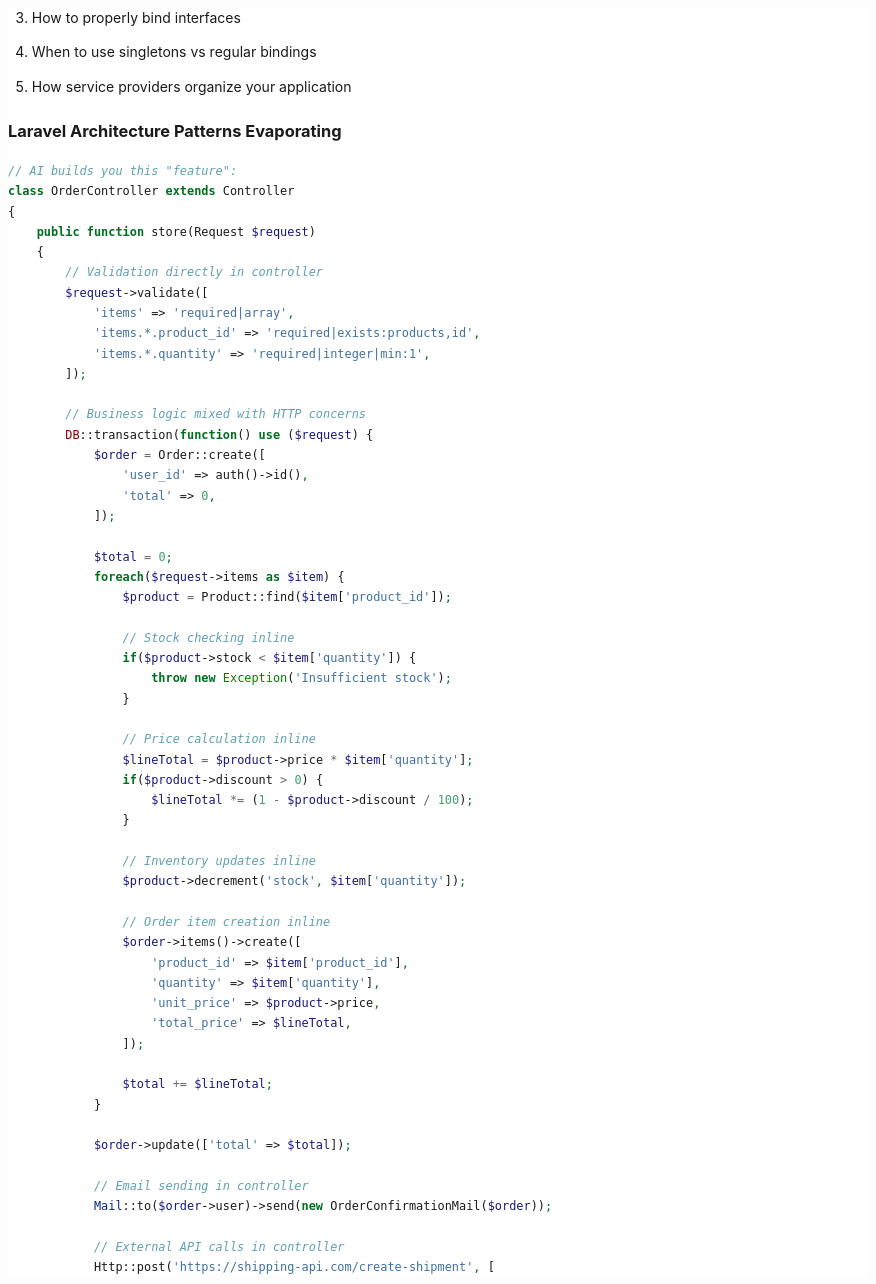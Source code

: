 3. How to properly bind interfaces
    
4. When to use singletons vs regular bindings
    
5. How service providers organize your application
    

### Laravel Architecture Patterns Evaporating

```php
// AI builds you this "feature":
class OrderController extends Controller 
{
    public function store(Request $request)
    {
        // Validation directly in controller
        $request->validate([
            'items' => 'required|array',
            'items.*.product_id' => 'required|exists:products,id',
            'items.*.quantity' => 'required|integer|min:1',
        ]);
        
        // Business logic mixed with HTTP concerns
        DB::transaction(function() use ($request) {
            $order = Order::create([
                'user_id' => auth()->id(),
                'total' => 0,
            ]);
            
            $total = 0;
            foreach($request->items as $item) {
                $product = Product::find($item['product_id']);
                
                // Stock checking inline
                if($product->stock < $item['quantity']) {
                    throw new Exception('Insufficient stock');
                }
                
                // Price calculation inline  
                $lineTotal = $product->price * $item['quantity'];
                if($product->discount > 0) {
                    $lineTotal *= (1 - $product->discount / 100);
                }
                
                // Inventory updates inline
                $product->decrement('stock', $item['quantity']);
                
                // Order item creation inline
                $order->items()->create([
                    'product_id' => $item['product_id'],
                    'quantity' => $item['quantity'],
                    'unit_price' => $product->price,
                    'total_price' => $lineTotal,
                ]);
                
                $total += $lineTotal;
            }
            
            $order->update(['total' => $total]);
            
            // Email sending in controller
            Mail::to($order->user)->send(new OrderConfirmationMail($order));
            
            // External API calls in controller
            Http::post('https://shipping-api.com/create-shipment', [
```